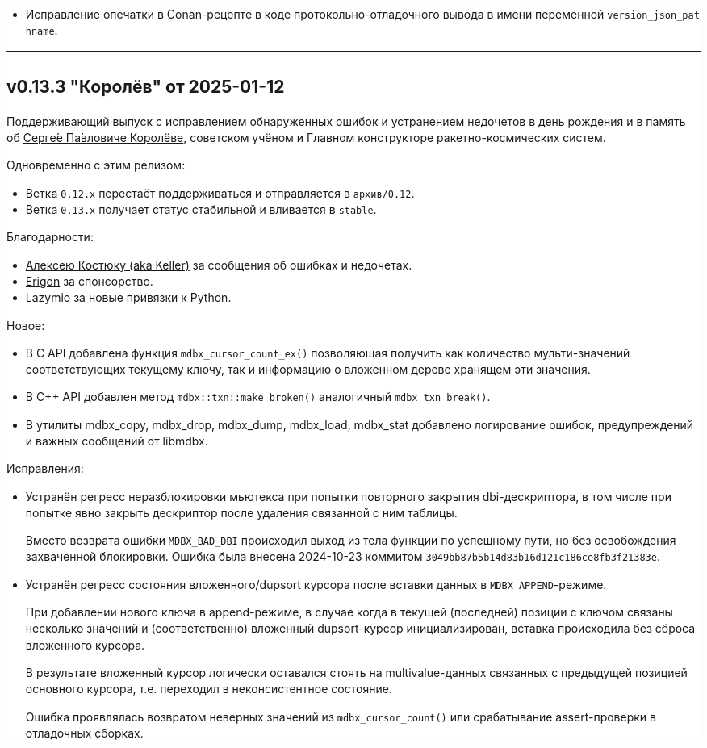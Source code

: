  - Исправление опечатки в Conan-рецепте в коде протокольно-отладочного вывода в имени переменной `version_json_pathname`.


--------------------------------------------------------------------------------


## v0.13.3 "Королёв" от 2025-01-12

Поддерживающий выпуск с исправлением обнаруженных ошибок и устранением недочетов
в день рождения и в память об [Серге́е Па́вловиче Королёве](https://ru.wikipedia.org/wiki/Королёв,_Сергей_Павлович),
советском учёном и Главном конструкторе ракетно-космических систем.

Одновременно с этим релизом:

 - Ветка `0.12.x` перестаёт поддерживаться и отправляется в `архив/0.12`.
 - Ветка `0.13.x` получает статус стабильной и вливается в `stable`.

Благодарности:

 - [Алексею Костюку (aka Keller)](https://t.me/keller18306) за сообщения об ошибках и недочетах.
 - [Erigon](https://docs.erigon.tech/) за спонсорство.
 - [Lazymio](https://github.com/wtdcode) за новые [привязки к Python](https://pypi.org/project/libmdbx/).

Новое:

 - В C API добавлена функция `mdbx_cursor_count_ex()` позволяющая получить как количество мульти-значений
   соответствующих текущему ключу, так и информацию о вложенном дереве хранящем эти значения.

 - В C++ API добавлен метод `mdbx::txn::make_broken()` аналогичный `mdbx_txn_break()`.

 - В утилиты mdbx_copy, mdbx_drop, mdbx_dump, mdbx_load, mdbx_stat добавлено логирование ошибок,
   предупреждений и важных сообщений от libmdbx.

Исправления:

 - Устранён регресс неразблокировки мьютекса при попытки повторного закрытия dbi-дескриптора,
   в том числе при попытке явно закрыть дескриптор после удаления связанной с ним таблицы.

   Вместо возврата ошибки `MDBX_BAD_DBI` происходил выход из тела функции по успешному пути,
   но без освобождения захваченной блокировки.
   Ошибка была внесена 2024-10-23 коммитом `3049bb87b5b14d83b16d121c186ce8fb3f21383e`.

 - Устранён регресс состояния вложенного/dupsort курсора после вставки данных в `MDBX_APPEND`-режиме.

   При добавлении нового ключа в append-режиме, в случае когда в текущей
   (последней) позиции с ключом связаны несколько значений и
   (соответственно) вложенный dupsort-курсор инициализирован, вставка
   происходила без сброса вложенного курсора.

   В результате вложенный курсор логически оставался стоять на
   multivalue-данных связанных с предыдущей позицией основного курсора,
   т.е. переходил в неконсистентное состояние.

   Ошибка проявлялась возвратом неверных значений из `mdbx_cursor_count()`
   или срабатывание assert-проверки в отладочных сборках.
